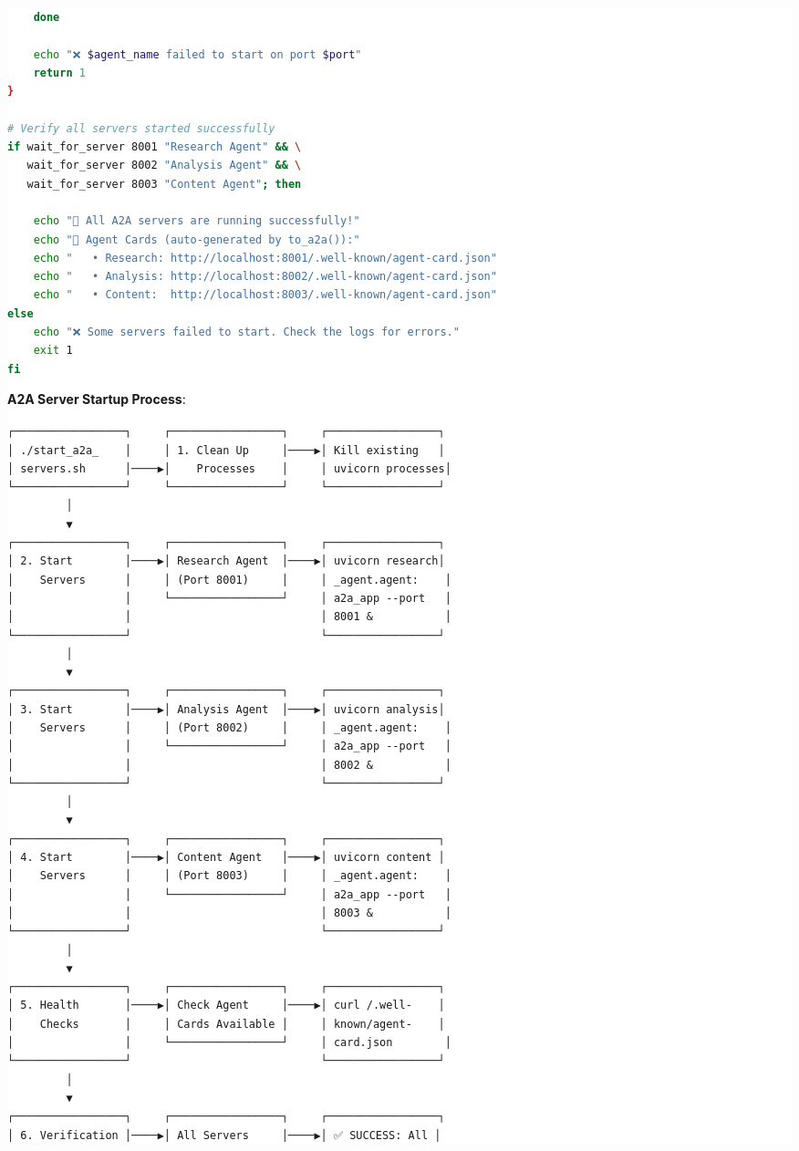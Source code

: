 ```bash
    done
    
    echo "❌ $agent_name failed to start on port $port"
    return 1
}

# Verify all servers started successfully
if wait_for_server 8001 "Research Agent" && \
   wait_for_server 8002 "Analysis Agent" && \
   wait_for_server 8003 "Content Agent"; then
    
    echo "🎉 All A2A servers are running successfully!"
    echo "🔗 Agent Cards (auto-generated by to_a2a()):"
    echo "   • Research: http://localhost:8001/.well-known/agent-card.json"
    echo "   • Analysis: http://localhost:8002/.well-known/agent-card.json"
    echo "   • Content:  http://localhost:8003/.well-known/agent-card.json"
else
    echo "❌ Some servers failed to start. Check the logs for errors."
    exit 1
fi
```

**A2A Server Startup Process**:

```
┌─────────────────┐     ┌─────────────────┐     ┌─────────────────┐
│ ./start_a2a_    │     │ 1. Clean Up     │────▶│ Kill existing   │
│ servers.sh      │────▶│    Processes    │     │ uvicorn processes│
└─────────────────┘     └─────────────────┘     └─────────────────┘
         │
         ▼
┌─────────────────┐     ┌─────────────────┐     ┌─────────────────┐
│ 2. Start        │────▶│ Research Agent  │────▶│ uvicorn research│
│    Servers      │     │ (Port 8001)     │     │ _agent.agent:    │
│                 │     └─────────────────┘     │ a2a_app --port   │
│                 │                             │ 8001 &           │
└─────────────────┘                             └─────────────────┘
         │
         ▼
┌─────────────────┐     ┌─────────────────┐     ┌─────────────────┐
│ 3. Start        │────▶│ Analysis Agent  │────▶│ uvicorn analysis│
│    Servers      │     │ (Port 8002)     │     │ _agent.agent:    │
│                 │     └─────────────────┘     │ a2a_app --port   │
│                 │                             │ 8002 &           │
└─────────────────┘                             └─────────────────┘
         │
         ▼
┌─────────────────┐     ┌─────────────────┐     ┌─────────────────┐
│ 4. Start        │────▶│ Content Agent   │────▶│ uvicorn content │
│    Servers      │     │ (Port 8003)     │     │ _agent.agent:    │
│                 │     └─────────────────┘     │ a2a_app --port   │
│                 │                             │ 8003 &           │
└─────────────────┘                             └─────────────────┘
         │
         ▼
┌─────────────────┐     ┌─────────────────┐     ┌─────────────────┐
│ 5. Health       │────▶│ Check Agent     │────▶│ curl /.well-    │
│    Checks       │     │ Cards Available │     │ known/agent-    │
│                 │     └─────────────────┘     │ card.json        │
└─────────────────┘                             └─────────────────┘
         │
         ▼
┌─────────────────┐     ┌─────────────────┐     ┌─────────────────┐
│ 6. Verification │────▶│ All Servers     │────▶│ ✅ SUCCESS: All │
```